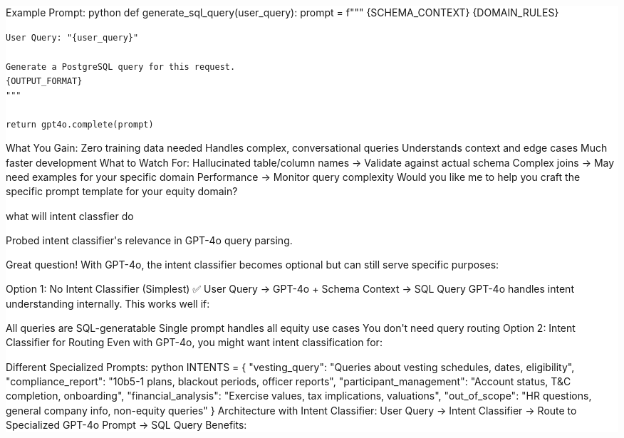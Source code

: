 Example Prompt:
python
def generate_sql_query(user_query):
    prompt = f"""
    {SCHEMA_CONTEXT}
    {DOMAIN_RULES}
    
    User Query: "{user_query}"
    
    Generate a PostgreSQL query for this request.
    {OUTPUT_FORMAT}
    """
    
    return gpt4o.complete(prompt)
What You Gain:
Zero training data needed
Handles complex, conversational queries
Understands context and edge cases
Much faster development
What to Watch For:
Hallucinated table/column names → Validate against actual schema
Complex joins → May need examples for your specific domain
Performance → Monitor query complexity
Would you like me to help you craft the specific prompt template for your equity domain?

what will intent classfier do


Probed intent classifier's relevance in GPT-4o query parsing.





Great question! With GPT-4o, the intent classifier becomes optional but can still serve specific purposes:

Option 1: No Intent Classifier (Simplest) ✅
User Query → GPT-4o + Schema Context → SQL Query
GPT-4o handles intent understanding internally. This works well if:

All queries are SQL-generatable
Single prompt handles all equity use cases
You don't need query routing
Option 2: Intent Classifier for Routing
Even with GPT-4o, you might want intent classification for:

Different Specialized Prompts:
python
INTENTS = {
    "vesting_query": "Queries about vesting schedules, dates, eligibility",
    "compliance_report": "10b5-1 plans, blackout periods, officer reports", 
    "participant_management": "Account status, T&C completion, onboarding",
    "financial_analysis": "Exercise values, tax implications, valuations",
    "out_of_scope": "HR questions, general company info, non-equity queries"
}
Architecture with Intent Classifier:
User Query → Intent Classifier → Route to Specialized GPT-4o Prompt → SQL Query
Benefits:
